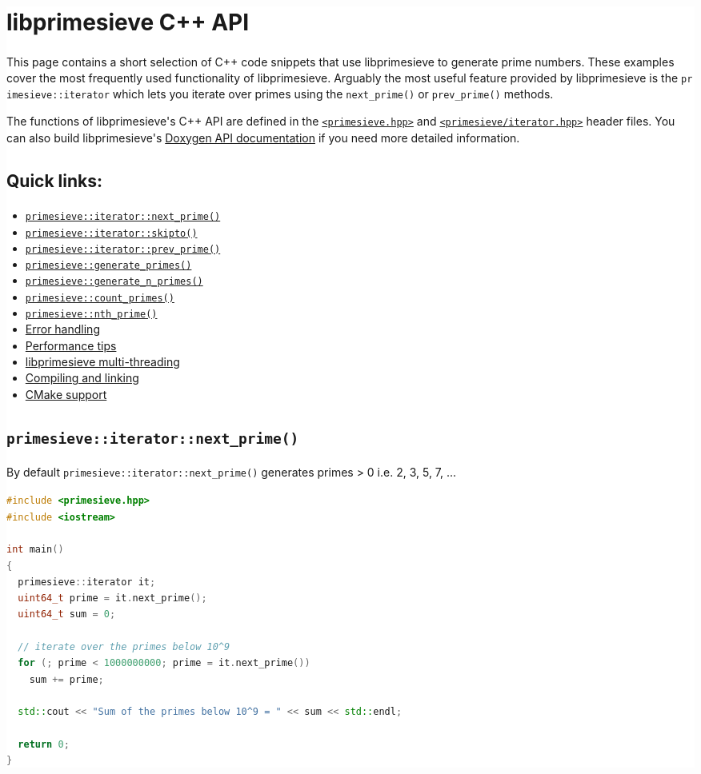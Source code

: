 # libprimesieve C++ API

This page contains a short selection of C++ code snippets that use libprimesieve to generate prime
numbers. These examples cover the most frequently used functionality of libprimesieve. Arguably
the most useful feature provided by libprimesieve is the ```primesieve::iterator``` which lets you
iterate over primes using the ```next_prime()``` or ```prev_prime()``` methods. 

The functions of libprimesieve's C++ API are defined in the [```<primesieve.hpp>```](../include/primesieve.hpp)
and [```<primesieve/iterator.hpp>```](../include/primesieve/iterator.hpp) header files. You can
also build libprimesieve's [Doxygen API documentation](BUILD.md#api-documentation) if you need
more detailed information.

## Quick links:

* [```primesieve::iterator::next_prime()```](#primesieveiteratornext_prime)
* [```primesieve::iterator::skipto()```](#primesieveiteratorskipto)
* [```primesieve::iterator::prev_prime()```](#primesieveiteratorprev_prime)
* [```primesieve::generate_primes()```](#primesievegenerate_primes)
* [```primesieve::generate_n_primes()```](#primesievegenerate_n_primes)
* [```primesieve::count_primes()```](#primesievecount_primes)
* [```primesieve::nth_prime()```](#primesieventh_prime)
* [Error handling](#error-handling)
* [Performance tips](#performance-tips)
* [libprimesieve multi-threading](#libprimesieve-multi-threading)
* [Compiling and linking](#compiling-and-linking)
* [CMake support](#cmake-support)

## ```primesieve::iterator::next_prime()```

By default ```primesieve::iterator::next_prime()``` generates primes > 0 i.e. 2, 3, 5, 7, ...

```C++
#include <primesieve.hpp>
#include <iostream>

int main()
{
  primesieve::iterator it;
  uint64_t prime = it.next_prime();
  uint64_t sum = 0;

  // iterate over the primes below 10^9
  for (; prime < 1000000000; prime = it.next_prime())
    sum += prime;

  std::cout << "Sum of the primes below 10^9 = " << sum << std::endl;

  return 0;
}
```
